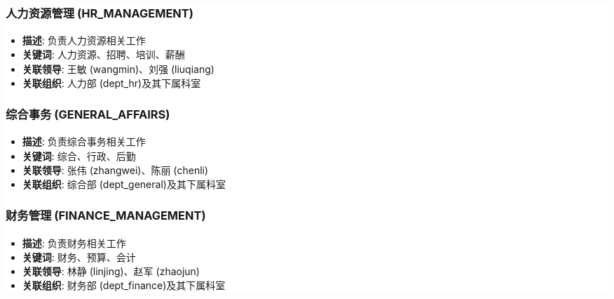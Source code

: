 ### 人力资源管理 (HR_MANAGEMENT)

- **描述**: 负责人力资源相关工作
- **关键词**: 人力资源、招聘、培训、薪酬
- **关联领导**: 王敏 (wangmin)、刘强 (liuqiang)
- **关联组织**: 人力部 (dept_hr)及其下属科室

### 综合事务 (GENERAL_AFFAIRS)

- **描述**: 负责综合事务相关工作
- **关键词**: 综合、行政、后勤
- **关联领导**: 张伟 (zhangwei)、陈丽 (chenli)
- **关联组织**: 综合部 (dept_general)及其下属科室

### 财务管理 (FINANCE_MANAGEMENT)

- **描述**: 负责财务相关工作
- **关键词**: 财务、预算、会计
- **关联领导**: 林静 (linjing)、赵军 (zhaojun)
- **关联组织**: 财务部 (dept_finance)及其下属科室
